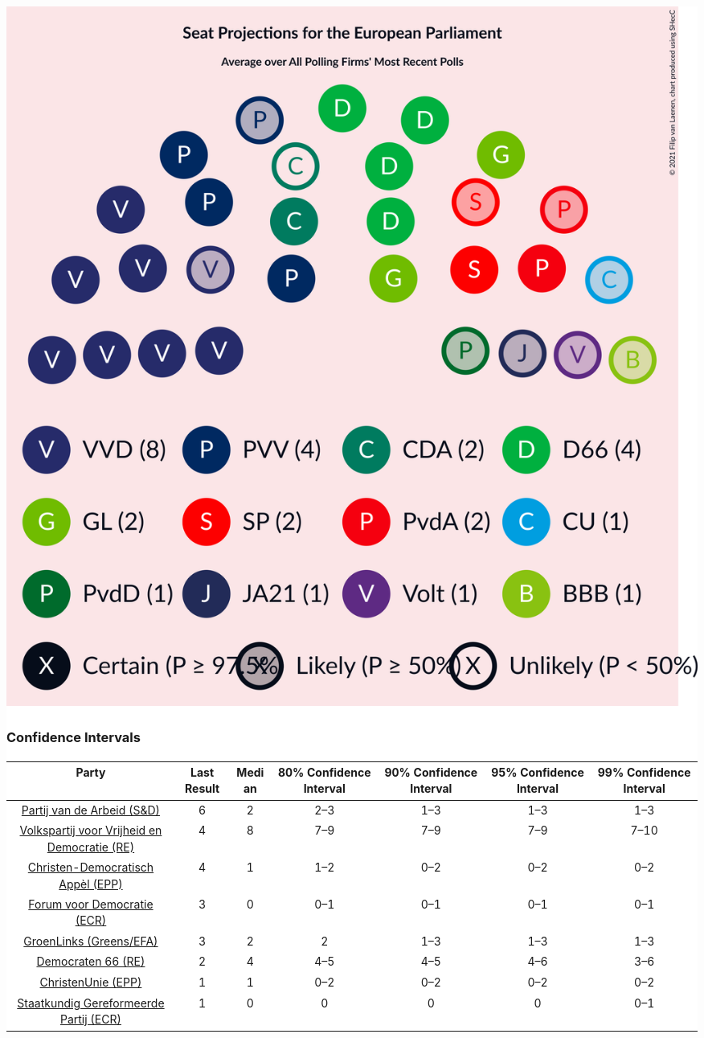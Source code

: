 ![Graph with seating plan not yet produced](average-2021-09-30-seating-plan.png "Seating Plan")

### Confidence Intervals

| Party | Last Result | Median | 80% Confidence Interval | 90% Confidence Interval | 95% Confidence Interval | 99% Confidence Interval |
|:-----:|:-----------:|:------:|:-----------------------:|:-----------------------:|:-----------------------:|:-----------------------:|
| <a href="#partij-van-de-arbeid-(s&d)">Partij van de Arbeid (S&D)</a> | 6 | 2 | 2–3 |1–3 | 1–3 | 1–3 |
| <a href="#volkspartij-voor-vrijheid-en-democratie-(re)">Volkspartij voor Vrijheid en Democratie (RE)</a> | 4 | 8 | 7–9 |7–9 | 7–9 | 7–10 |
| <a href="#christen-democratisch-appèl-(epp)">Christen-Democratisch Appèl (EPP)</a> | 4 | 1 | 1–2 |0–2 | 0–2 | 0–2 |
| <a href="#forum-voor-democratie-(ecr)">Forum voor Democratie (ECR)</a> | 3 | 0 | 0–1 |0–1 | 0–1 | 0–1 |
| <a href="#groenlinks-(greens/efa)">GroenLinks (Greens/EFA)</a> | 3 | 2 | 2 |1–3 | 1–3 | 1–3 |
| <a href="#democraten-66-(re)">Democraten 66 (RE)</a> | 2 | 4 | 4–5 |4–5 | 4–6 | 3–6 |
| <a href="#christenunie-(epp)">ChristenUnie (EPP)</a> | 1 | 1 | 0–2 |0–2 | 0–2 | 0–2 |
| <a href="#staatkundig-gereformeerde-partij-(ecr)">Staatkundig Gereformeerde Partij (ECR)</a> | 1 | 0 | 0 |0 | 0 | 0–1 |